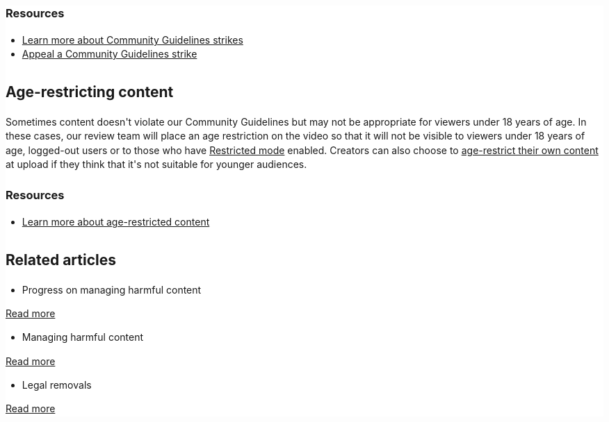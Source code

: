 
   ### Resources

 * [Learn more about Community Guidelines strikes](https://support.google.com/youtube/answer/2802032?hl=en)
* [Appeal a Community Guidelines strike](https://support.google.com/youtube/answer/185111?hl=en)

   


## Age-restricting content


Sometimes content doesn't violate our Community Guidelines but may not be appropriate for viewers under 18 years of age. In these cases, our review team will place an age restriction on the video so that it will not be visible to viewers under 18 years of age, logged-out users or to those who have [Restricted mode](https://support.google.com/youtube/answer/174084) enabled. Creators can also choose to [age-restrict their own content](https://support.google.com/youtube/answer/2950063?hl=en&ref_topic=9387083) at upload if they think that it's not suitable for younger audiences.


   ### Resources

 * [Learn more about age-restricted content](https://support.google.com/youtube/answer/2802167?hl=en&ref_topic=9387060)

   









## Related articles


* Progress on managing harmful content
 

[Read more](
  /intl/ALL_in/howyoutubeworks/progress-impact/responsibility/)
* Managing harmful content
 

[Read more](
  /intl/ALL_in/howyoutubeworks/our-commitments/managing-harmful-content/)
* Legal removals
 

[Read more](
  /intl/ALL_in/howyoutubeworks/policies/legal-removals/)












